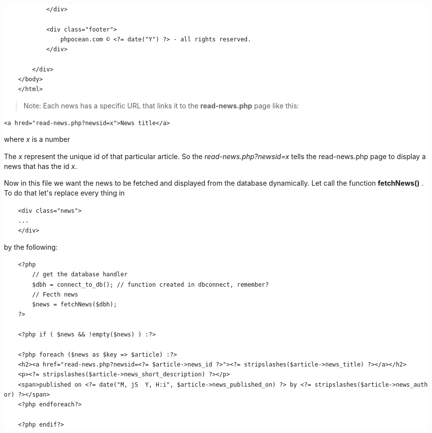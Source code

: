 ```
    		</div>
    
    		<div class="footer">
    			phpocean.com © <?= date("Y") ?> - all rights reserved.
    		</div>
    
    	</div>
    </body>
    </html>
```

>Note: Each news has a specific URL that links it to the **read-news.php** page like this:

```
<a hred="read-news.php?newsid=x">News title</a>
```

where *x* is a number

The *x* represent the unique id of that particular article. So the *read-news.php?newsid=x* tells the read-news.php page to display a news that has the id *x*.

Now in this file we want the news to be fetched and displayed from the database dynamically. Let call the function **fetchNews()** . 
To do that let's replace every thing in 
```
    <div class="news"> 
    ... 
    </div> 
```

by the following:
```
    <?php
		// get the database handler
		$dbh = connect_to_db(); // function created in dbconnect, remember?
		// Fecth news
		$news = fetchNews($dbh);
	?>

	<?php if ( $news && !empty($news) ) :?>

	<?php foreach ($news as $key => $article) :?>
	<h2><a href="read-news.php?newsid=<?= $article->news_id ?>"><?= stripslashes($article->news_title) ?></a></h2>
	<p><?= stripslashes($article->news_short_description) ?></p>
	<span>published on <?= date("M, jS  Y, H:i", $article->news_published_on) ?> by <?= stripslashes($article->news_author) ?></span>
	<?php endforeach?>

	<?php endif?>
```



